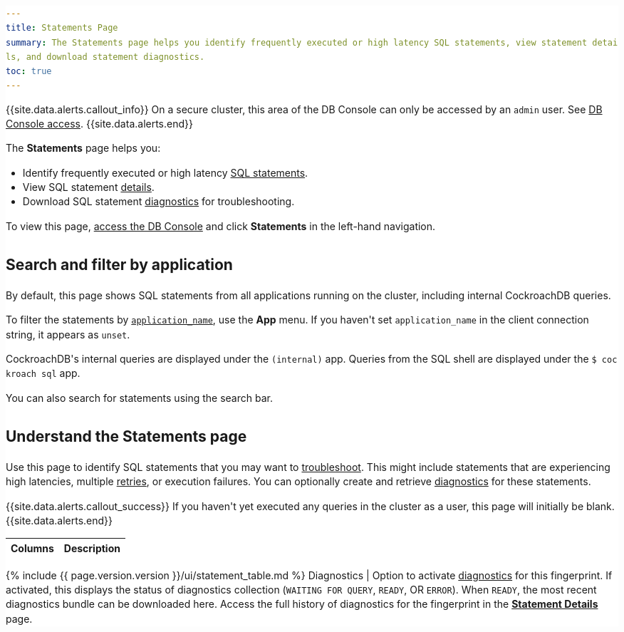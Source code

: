 ```yaml
---
title: Statements Page
summary: The Statements page helps you identify frequently executed or high latency SQL statements, view statement details, and download statement diagnostics.
toc: true
---
```


{{site.data.alerts.callout_info}}
On a secure cluster, this area of the DB Console can only be accessed by an `admin` user. See [DB Console access](ui-overview.html#db-console-access).
{{site.data.alerts.end}}

The **Statements** page helps you:

- Identify frequently executed or high latency [SQL statements](sql-statements.html).
- View SQL statement [details](#statement-details-page).
- Download SQL statement [diagnostics](#diagnostics) for troubleshooting.

To view this page, [access the DB Console](ui-overview.html#db-console-access) and click **Statements** in the left-hand navigation.

## Search and filter by application

By default, this page shows SQL statements from all applications running on the cluster, including internal CockroachDB queries.

To filter the statements by [`application_name`](connection-parameters.html#additional-connection-parameters), use the **App** menu. If you haven't set `application_name` in the client connection string, it appears as `unset`.

CockroachDB's internal queries are displayed under the `(internal)` app. Queries from the SQL shell are displayed under the `$ cockroach sql` app.

You can also search for statements using the search bar.

## Understand the Statements page

Use this page to identify SQL statements that you may want to [troubleshoot](query-behavior-troubleshooting.html). This might include statements that are experiencing high latencies, multiple [retries](transactions.html#transaction-retries), or execution failures. You can optionally create and retrieve [diagnostics](#diagnostics) for these statements.

{{site.data.alerts.callout_success}}
If you haven't yet executed any queries in the cluster as a user, this page will initially be blank.
{{site.data.alerts.end}}

Columns | Description
-----|------------
{% include {{ page.version.version }}/ui/statement_table.md %}
Diagnostics | Option to activate [diagnostics](#diagnostics) for this fingerprint. If activated, this displays the status of diagnostics collection (`WAITING FOR QUERY`, `READY`, OR `ERROR`). When `READY`, the most recent diagnostics bundle can be downloaded here. Access the full history of diagnostics for the fingerprint in the [**Statement Details**](#statement-details-page) page.
